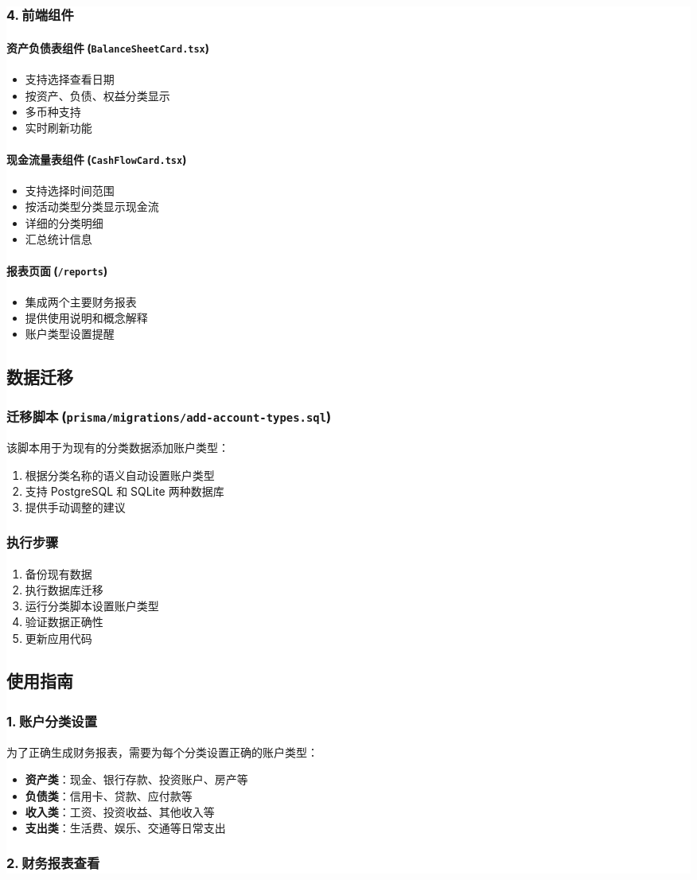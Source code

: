 ### 4. 前端组件

#### 资产负债表组件 (`BalanceSheetCard.tsx`)

- 支持选择查看日期
- 按资产、负债、权益分类显示
- 多币种支持
- 实时刷新功能

#### 现金流量表组件 (`CashFlowCard.tsx`)

- 支持选择时间范围
- 按活动类型分类显示现金流
- 详细的分类明细
- 汇总统计信息

#### 报表页面 (`/reports`)

- 集成两个主要财务报表
- 提供使用说明和概念解释
- 账户类型设置提醒

## 数据迁移

### 迁移脚本 (`prisma/migrations/add-account-types.sql`)

该脚本用于为现有的分类数据添加账户类型：

1. 根据分类名称的语义自动设置账户类型
2. 支持 PostgreSQL 和 SQLite 两种数据库
3. 提供手动调整的建议

### 执行步骤

1. 备份现有数据
2. 执行数据库迁移
3. 运行分类脚本设置账户类型
4. 验证数据正确性
5. 更新应用代码

## 使用指南

### 1. 账户分类设置

为了正确生成财务报表，需要为每个分类设置正确的账户类型：

- **资产类**：现金、银行存款、投资账户、房产等
- **负债类**：信用卡、贷款、应付款等
- **收入类**：工资、投资收益、其他收入等
- **支出类**：生活费、娱乐、交通等日常支出

### 2. 财务报表查看
